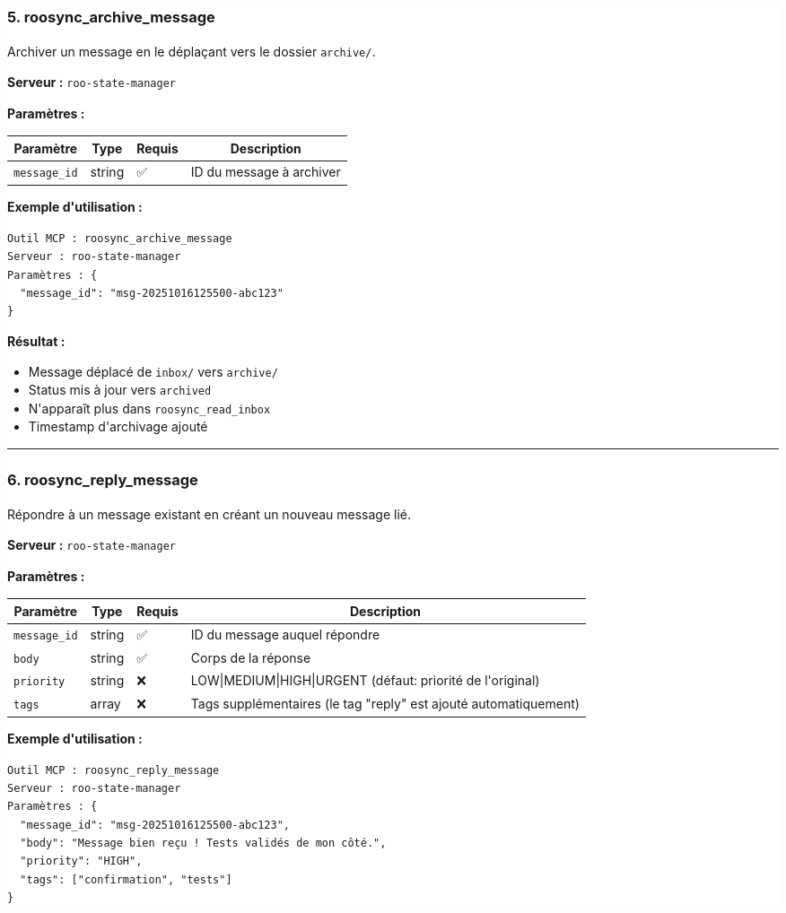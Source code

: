 
### 5. roosync_archive_message

Archiver un message en le déplaçant vers le dossier `archive/`.

**Serveur :** `roo-state-manager`

**Paramètres :**

| Paramètre | Type | Requis | Description |
|-----------|------|--------|-------------|
| `message_id` | string | ✅ | ID du message à archiver |

**Exemple d'utilisation :**

```
Outil MCP : roosync_archive_message
Serveur : roo-state-manager
Paramètres : {
  "message_id": "msg-20251016125500-abc123"
}
```

**Résultat :**
- Message déplacé de `inbox/` vers `archive/`
- Status mis à jour vers `archived`
- N'apparaît plus dans `roosync_read_inbox`
- Timestamp d'archivage ajouté

---

### 6. roosync_reply_message

Répondre à un message existant en créant un nouveau message lié.

**Serveur :** `roo-state-manager`

**Paramètres :**

| Paramètre | Type | Requis | Description |
|-----------|------|--------|-------------|
| `message_id` | string | ✅ | ID du message auquel répondre |
| `body` | string | ✅ | Corps de la réponse |
| `priority` | string | ❌ | LOW\|MEDIUM\|HIGH\|URGENT (défaut: priorité de l'original) |
| `tags` | array | ❌ | Tags supplémentaires (le tag "reply" est ajouté automatiquement) |

**Exemple d'utilisation :**

```
Outil MCP : roosync_reply_message
Serveur : roo-state-manager
Paramètres : {
  "message_id": "msg-20251016125500-abc123",
  "body": "Message bien reçu ! Tests validés de mon côté.",
  "priority": "HIGH",
  "tags": ["confirmation", "tests"]
}
```
